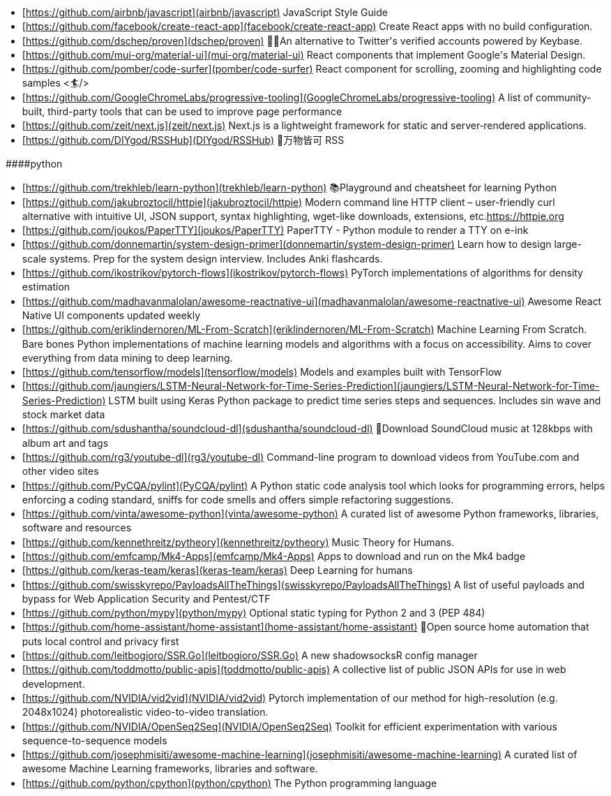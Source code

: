 * [https://github.com/airbnb/javascript](airbnb/javascript) JavaScript Style Guide
* [https://github.com/facebook/create-react-app](facebook/create-react-app) Create React apps with no build configuration.
* [https://github.com/dschep/proven](dschep/proven) 🔑✅An alternative to Twitter's verified accounts powered by Keybase.
* [https://github.com/mui-org/material-ui](mui-org/material-ui) React components that implement Google's Material Design.
* [https://github.com/pomber/code-surfer](pomber/code-surfer) React component for scrolling, zooming and highlighting code samples &lt;🏄/&gt;
* [https://github.com/GoogleChromeLabs/progressive-tooling](GoogleChromeLabs/progressive-tooling) A list of community-built, third-party tools that can be used to improve page performance
* [https://github.com/zeit/next.js](zeit/next.js) Next.js is a lightweight framework for static and server‑rendered applications.
* [https://github.com/DIYgod/RSSHub](DIYgod/RSSHub) 🍰万物皆可 RSS

####python
* [https://github.com/trekhleb/learn-python](trekhleb/learn-python) 📚Playground and cheatsheet for learning Python
* [https://github.com/jakubroztocil/httpie](jakubroztocil/httpie) Modern command line HTTP client – user-friendly curl alternative with intuitive UI, JSON support, syntax highlighting, wget-like downloads, extensions, etc.https://httpie.org
* [https://github.com/joukos/PaperTTY](joukos/PaperTTY) PaperTTY - Python module to render a TTY on e-ink
* [https://github.com/donnemartin/system-design-primer](donnemartin/system-design-primer) Learn how to design large-scale systems. Prep for the system design interview. Includes Anki flashcards.
* [https://github.com/ikostrikov/pytorch-flows](ikostrikov/pytorch-flows) PyTorch implementations of algorithms for density estimation
* [https://github.com/madhavanmalolan/awesome-reactnative-ui](madhavanmalolan/awesome-reactnative-ui) Awesome React Native UI components updated weekly
* [https://github.com/eriklindernoren/ML-From-Scratch](eriklindernoren/ML-From-Scratch) Machine Learning From Scratch. Bare bones Python implementations of machine learning models and algorithms with a focus on accessibility. Aims to cover everything from data mining to deep learning.
* [https://github.com/tensorflow/models](tensorflow/models) Models and examples built with TensorFlow
* [https://github.com/jaungiers/LSTM-Neural-Network-for-Time-Series-Prediction](jaungiers/LSTM-Neural-Network-for-Time-Series-Prediction) LSTM built using Keras Python package to predict time series steps and sequences. Includes sin wave and stock market data
* [https://github.com/sdushantha/soundcloud-dl](sdushantha/soundcloud-dl) 🎵Download SoundCloud music at 128kbps with album art and tags
* [https://github.com/rg3/youtube-dl](rg3/youtube-dl) Command-line program to download videos from YouTube.com and other video sites
* [https://github.com/PyCQA/pylint](PyCQA/pylint) A Python static code analysis tool which looks for programming errors, helps enforcing a coding standard, sniffs for code smells and offers simple refactoring suggestions.
* [https://github.com/vinta/awesome-python](vinta/awesome-python) A curated list of awesome Python frameworks, libraries, software and resources
* [https://github.com/kennethreitz/pytheory](kennethreitz/pytheory) Music Theory for Humans.
* [https://github.com/emfcamp/Mk4-Apps](emfcamp/Mk4-Apps) Apps to download and run on the Mk4 badge
* [https://github.com/keras-team/keras](keras-team/keras) Deep Learning for humans
* [https://github.com/swisskyrepo/PayloadsAllTheThings](swisskyrepo/PayloadsAllTheThings) A list of useful payloads and bypass for Web Application Security and Pentest/CTF
* [https://github.com/python/mypy](python/mypy) Optional static typing for Python 2 and 3 (PEP 484)
* [https://github.com/home-assistant/home-assistant](home-assistant/home-assistant) 🏡Open source home automation that puts local control and privacy first
* [https://github.com/leitbogioro/SSR.Go](leitbogioro/SSR.Go) A new shadowsocksR config manager
* [https://github.com/toddmotto/public-apis](toddmotto/public-apis) A collective list of public JSON APIs for use in web development.
* [https://github.com/NVIDIA/vid2vid](NVIDIA/vid2vid) Pytorch implementation of our method for high-resolution (e.g. 2048x1024) photorealistic video-to-video translation.
* [https://github.com/NVIDIA/OpenSeq2Seq](NVIDIA/OpenSeq2Seq) Toolkit for efficient experimentation with various sequence-to-sequence models
* [https://github.com/josephmisiti/awesome-machine-learning](josephmisiti/awesome-machine-learning) A curated list of awesome Machine Learning frameworks, libraries and software.
* [https://github.com/python/cpython](python/cpython) The Python programming language
